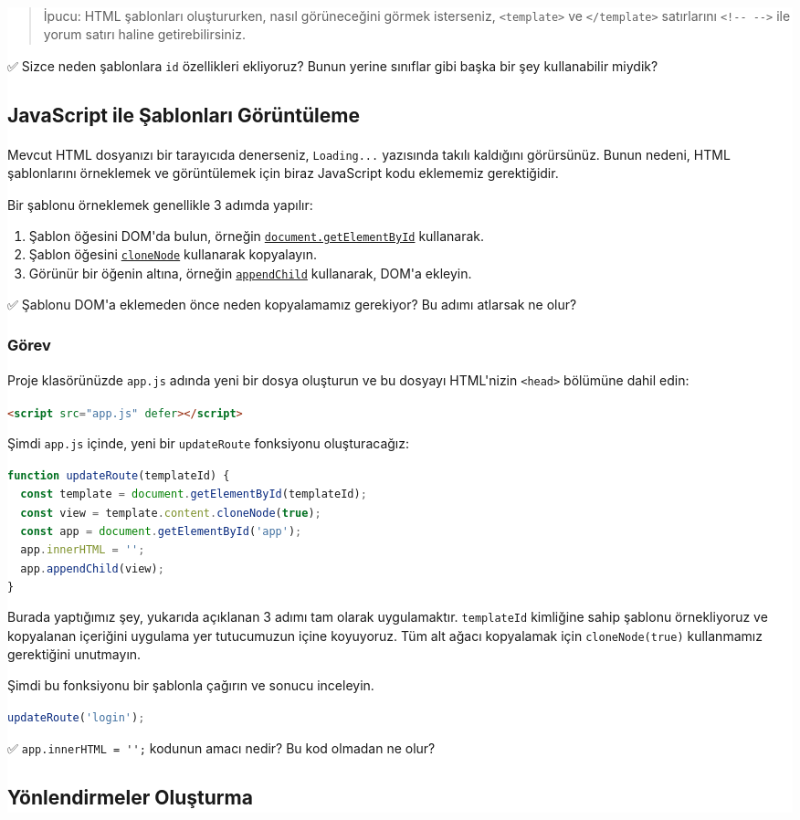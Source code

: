 > İpucu: HTML şablonları oluştururken, nasıl görüneceğini görmek isterseniz, `<template>` ve `</template>` satırlarını `<!-- -->` ile yorum satırı haline getirebilirsiniz.

✅ Sizce neden şablonlara `id` özellikleri ekliyoruz? Bunun yerine sınıflar gibi başka bir şey kullanabilir miydik?

## JavaScript ile Şablonları Görüntüleme

Mevcut HTML dosyanızı bir tarayıcıda denerseniz, `Loading...` yazısında takılı kaldığını görürsünüz. Bunun nedeni, HTML şablonlarını örneklemek ve görüntülemek için biraz JavaScript kodu eklememiz gerektiğidir.

Bir şablonu örneklemek genellikle 3 adımda yapılır:

1. Şablon öğesini DOM'da bulun, örneğin [`document.getElementById`](https://developer.mozilla.org/docs/Web/API/Document/getElementById) kullanarak.
2. Şablon öğesini [`cloneNode`](https://developer.mozilla.org/docs/Web/API/Node/cloneNode) kullanarak kopyalayın.
3. Görünür bir öğenin altına, örneğin [`appendChild`](https://developer.mozilla.org/docs/Web/API/Node/appendChild) kullanarak, DOM'a ekleyin.

✅ Şablonu DOM'a eklemeden önce neden kopyalamamız gerekiyor? Bu adımı atlarsak ne olur?

### Görev

Proje klasörünüzde `app.js` adında yeni bir dosya oluşturun ve bu dosyayı HTML'nizin `<head>` bölümüne dahil edin:

```html
<script src="app.js" defer></script>
```

Şimdi `app.js` içinde, yeni bir `updateRoute` fonksiyonu oluşturacağız:

```js
function updateRoute(templateId) {
  const template = document.getElementById(templateId);
  const view = template.content.cloneNode(true);
  const app = document.getElementById('app');
  app.innerHTML = '';
  app.appendChild(view);
}
```

Burada yaptığımız şey, yukarıda açıklanan 3 adımı tam olarak uygulamaktır. `templateId` kimliğine sahip şablonu örnekliyoruz ve kopyalanan içeriğini uygulama yer tutucumuzun içine koyuyoruz. Tüm alt ağacı kopyalamak için `cloneNode(true)` kullanmamız gerektiğini unutmayın.

Şimdi bu fonksiyonu bir şablonla çağırın ve sonucu inceleyin.

```js
updateRoute('login');
```

✅ `app.innerHTML = '';` kodunun amacı nedir? Bu kod olmadan ne olur?

## Yönlendirmeler Oluşturma
